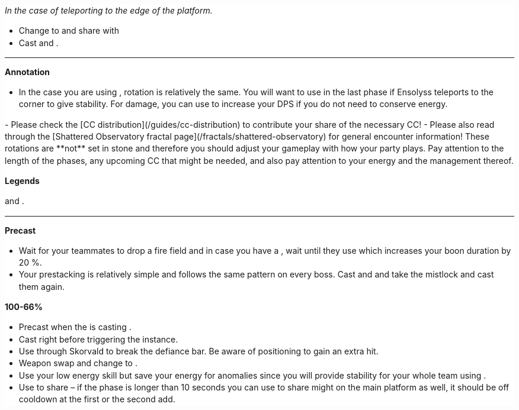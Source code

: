 _In the case of teleporting to the edge of the platform._

- Change to <Skill name="Legendary Renegade Stance"/> and share <Boon name="Alacrity"/> with <Skill name="Orders from Above"/>
- Cast <Skill name="Soulcleaves Summit"/> and <Skill name="Icerazors Ire"/>.

---

**Annotation**

- In the case you are using <Skill name="LegendaryDwarfStance"/>, rotation is relatively the same. You will want to use <Skill name="Inspiring Reinforcement"/> in the last phase if Ensolyss teleports to the corner to give stability. For damage, you can use <Skill name="Vengeful hammers"/> to increase your DPS if you do not need to conserve energy.

</GridItem>
</Tab>
</Tabs>
</Tab>

<Tab title="100CM">
<Divider text="Shattered Observatory"/>
- Please check the [CC distribution](/guides/cc-distribution) to contribute your share of the necessary CC!
- Please also read through the [Shattered Observatory fractal page](/fractals/shattered-observatory) for general encounter information!

<Message>
These rotations are **not** set in stone and therefore you should adjust your gameplay with how your party plays. Pay attention to the length of the phases, any upcoming CC that might be needed, and also pay attention to your energy and the management thereof.
</Message>

<Tabs outlined>
<Tab title="Skorvald">

<GridItem sm="12">

**Legends**

<Skill name="Legendary Renegade Stance"/> and <Skill name="Legendary Dwarf Stance"/>.

---

**Precast**

- Wait for your teammates to drop a fire field and in case you have a <Specialization name="Soulbeast"/>, wait until they use <Skill name="Moa Stance"/> which increases your boon duration by 20 %.
- Your prestacking is relatively simple and follows the same pattern on every boss. Cast <Skill name="Orders from Above"/> and <Skill name="Renewing Wave"/> and take the mistlock and cast them again.

**100-66%**

- Precast <Skill name="Darkrazors Daring"/> when the <Specialization name="Weaver"/> is casting <Skill name="Meteorshower"/>.
- Cast <Skill name="Icerazors Ire"/> right before triggering the instance.
- Use <Skill name="Surge of the Mists"/> through Skorvald to break the defiance bar. Be aware of positioning to gain an extra hit.
- Weapon swap and change to <Skill name="Legendary Dwarf Stance"/>.
- Use your low energy skill <Skill name="Chilling Isolation"/> but save your energy for anomalies since you will provide stability for your whole team using <Skill name="Inspiring Reinforcement"/>.
- Use <Skill name="Orders from Above"/> to share <Boon name="Alacrity"/> – if the phase is longer than 10 seconds you can use <Skill name="Heroic Command"/> to share might on the main platform as well, it should be off cooldown at the first or the second add.
